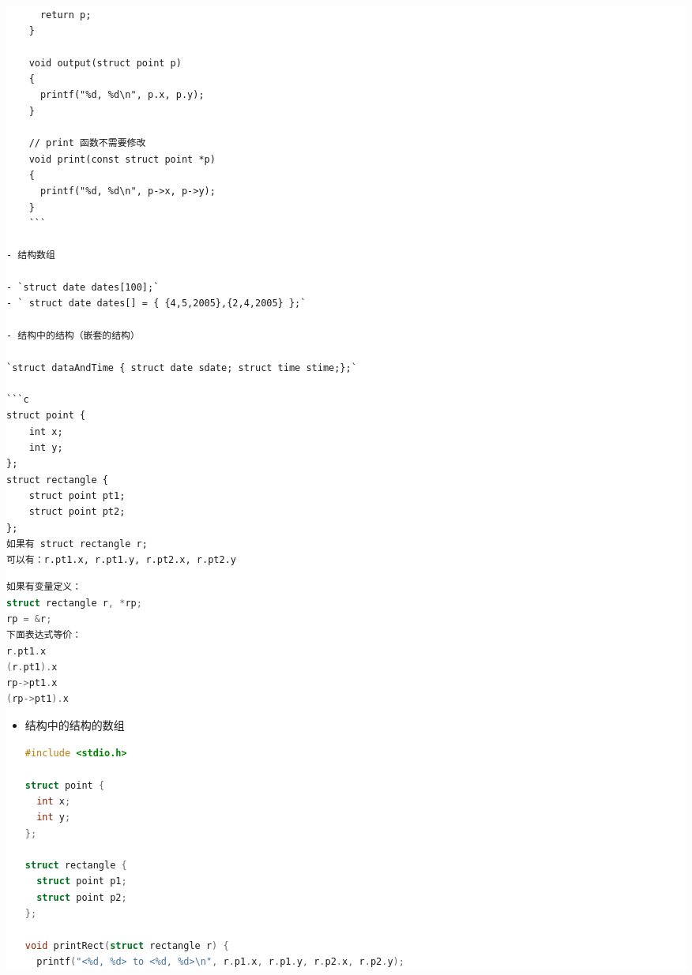   ```
      	return p;
      }
      
      void output(struct point p)
      {
      	printf("%d, %d\n", p.x, p.y);
      }
      
      // print 函数不需要修改
      void print(const struct point *p)
      {
      	printf("%d, %d\n", p->x, p->y);
      }
      ```

- 结构数组

  - `struct date dates[100];` 
  - ` struct date dates[] = { {4,5,2005},{2,4,2005} };`

- 结构中的结构（嵌套的结构）

  `struct dataAndTime { struct date sdate; struct time stime;};`

  ```c
  struct point {
      int x;
      int y;
  };
  struct rectangle {
      struct point pt1;
      struct point pt2;
  };
  如果有 struct rectangle r;
  可以有：r.pt1.x, r.pt1.y, r.pt2.x, r.pt2.y
  ```

  ```c
  如果有变量定义：
  struct rectangle r, *rp;
  rp = &r;
  下面表达式等价：
  r.pt1.x
  (r.pt1).x
  rp->pt1.x
  (rp->pt1).x
  ```

- 结构中的结构的数组

  ```c
  #include <stdio.h>
  
  struct point {
  	int x;
  	int y;
  };
  
  struct rectangle {
  	struct point p1;
  	struct point p2;
  };
  
  void printRect(struct rectangle r) {
  	printf("<%d, %d> to <%d, %d>\n", r.p1.x, r.p1.y, r.p2.x, r.p2.y);
  ```